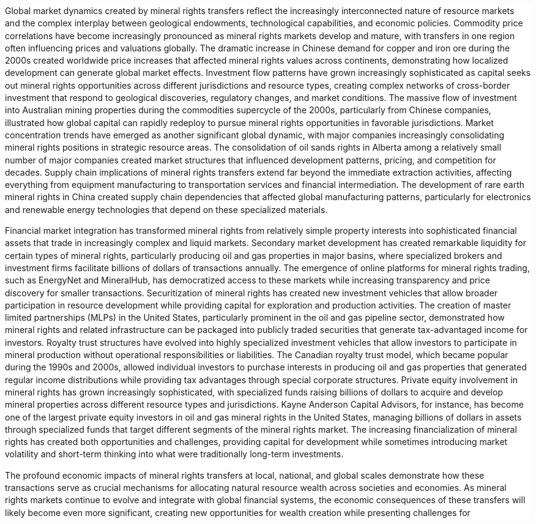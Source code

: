 
Global market dynamics created by mineral rights transfers reflect the increasingly interconnected nature of resource markets and the complex interplay between geological endowments, technological capabilities, and economic policies. Commodity price correlations have become increasingly pronounced as mineral rights markets develop and mature, with transfers in one region often influencing prices and valuations globally. The dramatic increase in Chinese demand for copper and iron ore during the 2000s created worldwide price increases that affected mineral rights values across continents, demonstrating how localized development can generate global market effects. Investment flow patterns have grown increasingly sophisticated as capital seeks out mineral rights opportunities across different jurisdictions and resource types, creating complex networks of cross-border investment that respond to geological discoveries, regulatory changes, and market conditions. The massive flow of investment into Australian mining properties during the commodities supercycle of the 2000s, particularly from Chinese companies, illustrated how global capital can rapidly redeploy to pursue mineral rights opportunities in favorable jurisdictions. Market concentration trends have emerged as another significant global dynamic, with major companies increasingly consolidating mineral rights positions in strategic resource areas. The consolidation of oil sands rights in Alberta among a relatively small number of major companies created market structures that influenced development patterns, pricing, and competition for decades. Supply chain implications of mineral rights transfers extend far beyond the immediate extraction activities, affecting everything from equipment manufacturing to transportation services and financial intermediation. The development of rare earth mineral rights in China created supply chain dependencies that affected global manufacturing patterns, particularly for electronics and renewable energy technologies that depend on these specialized materials.

Financial market integration has transformed mineral rights from relatively simple property interests into sophisticated financial assets that trade in increasingly complex and liquid markets. Secondary market development has created remarkable liquidity for certain types of mineral rights, particularly producing oil and gas properties in major basins, where specialized brokers and investment firms facilitate billions of dollars of transactions annually. The emergence of online platforms for mineral rights trading, such as EnergyNet and MineralHub, has democratized access to these markets while increasing transparency and price discovery for smaller transactions. Securitization of mineral rights has created new investment vehicles that allow broader participation in resource development while providing capital for exploration and production activities. The creation of master limited partnerships (MLPs) in the United States, particularly prominent in the oil and gas pipeline sector, demonstrated how mineral rights and related infrastructure can be packaged into publicly traded securities that generate tax-advantaged income for investors. Royalty trust structures have evolved into highly specialized investment vehicles that allow investors to participate in mineral production without operational responsibilities or liabilities. The Canadian royalty trust model, which became popular during the 1990s and 2000s, allowed individual investors to purchase interests in producing oil and gas properties that generated regular income distributions while providing tax advantages through special corporate structures. Private equity involvement in mineral rights has grown increasingly sophisticated, with specialized funds raising billions of dollars to acquire and develop mineral properties across different resource types and jurisdictions. Kayne Anderson Capital Advisors, for instance, has become one of the largest private equity investors in oil and gas mineral rights in the United States, managing billions of dollars in assets through specialized funds that target different segments of the mineral rights market. The increasing financialization of mineral rights has created both opportunities and challenges, providing capital for development while sometimes introducing market volatility and short-term thinking into what were traditionally long-term investments.

The profound economic impacts of mineral rights transfers at local, national, and global scales demonstrate how these transactions serve as crucial mechanisms for allocating natural resource wealth across societies and economies. As mineral rights markets continue to evolve and integrate with global financial systems, the economic consequences of these transfers will likely become even more significant, creating new opportunities for wealth creation while presenting challenges for
